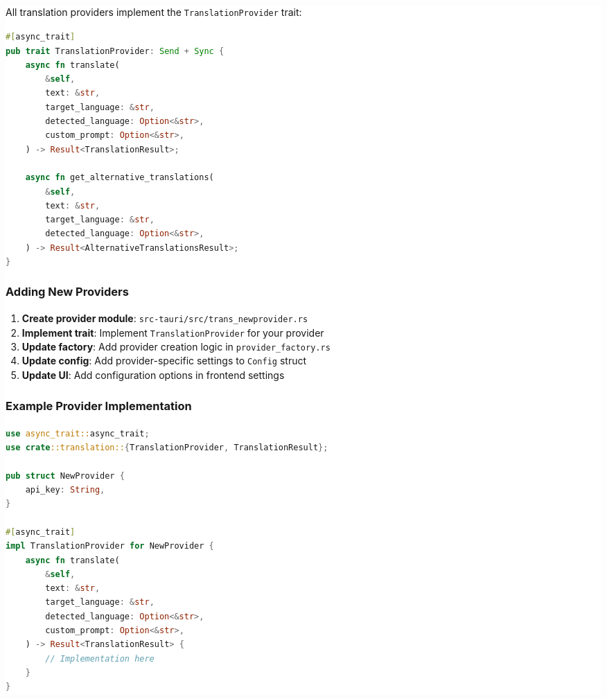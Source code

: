 All translation providers implement the `TranslationProvider` trait:

```rust
#[async_trait]
pub trait TranslationProvider: Send + Sync {
    async fn translate(
        &self,
        text: &str,
        target_language: &str,
        detected_language: Option<&str>,
        custom_prompt: Option<&str>,
    ) -> Result<TranslationResult>;

    async fn get_alternative_translations(
        &self,
        text: &str,
        target_language: &str,
        detected_language: Option<&str>,
    ) -> Result<AlternativeTranslationsResult>;
}
```

### Adding New Providers

1. **Create provider module**: `src-tauri/src/trans_newprovider.rs`
2. **Implement trait**: Implement `TranslationProvider` for your provider
3. **Update factory**: Add provider creation logic in `provider_factory.rs`
4. **Update config**: Add provider-specific settings to `Config` struct
5. **Update UI**: Add configuration options in frontend settings

### Example Provider Implementation

```rust
use async_trait::async_trait;
use crate::translation::{TranslationProvider, TranslationResult};

pub struct NewProvider {
    api_key: String,
}

#[async_trait]
impl TranslationProvider for NewProvider {
    async fn translate(
        &self,
        text: &str,
        target_language: &str,
        detected_language: Option<&str>,
        custom_prompt: Option<&str>,
    ) -> Result<TranslationResult> {
        // Implementation here
    }
}
```
